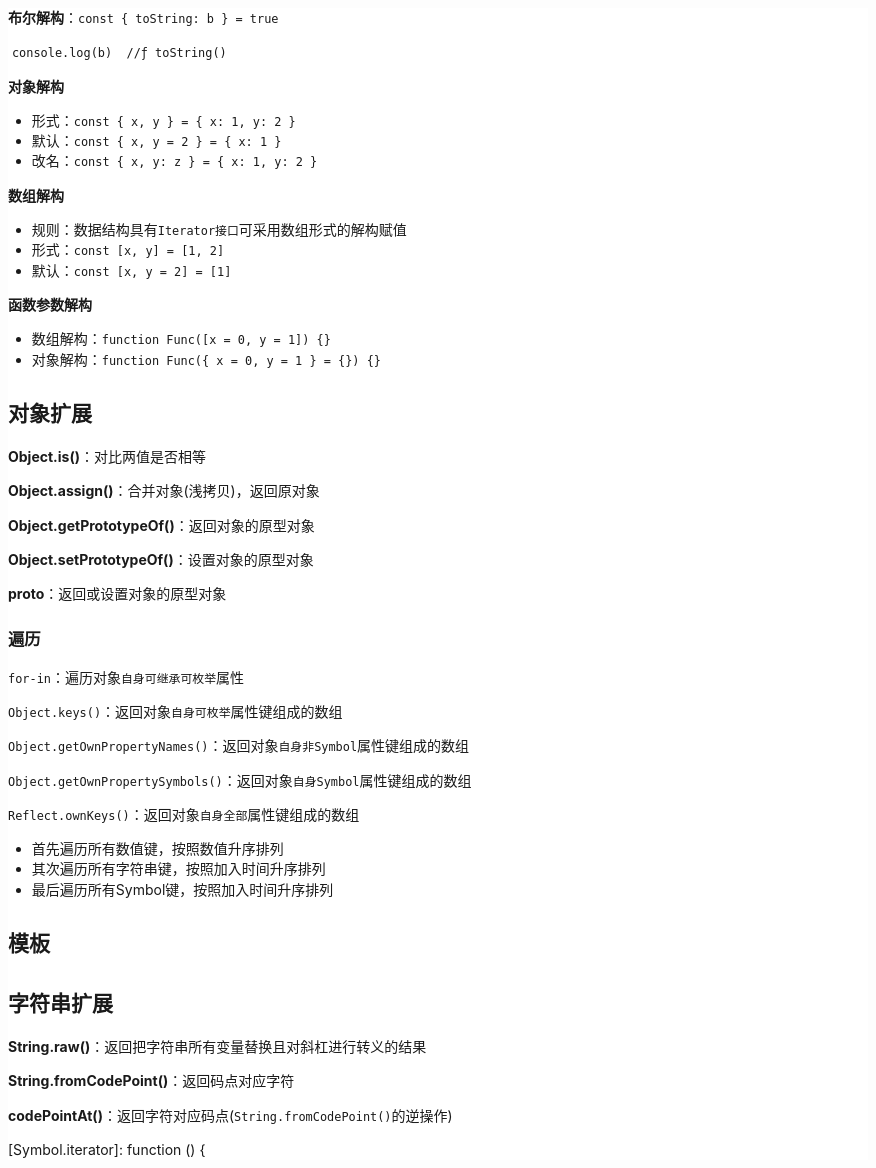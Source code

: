  **布尔解构**：`const { toString: b } = true`

​	`console.log(b)  //ƒ toString()`

**对象解构**

- 形式：`const { x, y } = { x: 1, y: 2 }`
- 默认：`const { x, y = 2 } = { x: 1 }`
- 改名：`const { x, y: z } = { x: 1, y: 2 }`

**数组解构**

- 规则：数据结构具有`Iterator接口`可采用数组形式的解构赋值
- 形式：`const [x, y] = [1, 2]`
- 默认：`const [x, y = 2] = [1]`

**函数参数解构**

- 数组解构：`function Func([x = 0, y = 1]) {}`
- 对象解构：`function Func({ x = 0, y = 1 } = {}) {}`

## 对象扩展

**Object.is()**：对比两值是否相等

 **Object.assign()**：合并对象(浅拷贝)，返回原对象

 **Object.getPrototypeOf()**：返回对象的原型对象

 **Object.setPrototypeOf()**：设置对象的原型对象

 **__proto__**：返回或设置对象的原型对象

### 遍历

`for-in`：遍历对象`自身可继承可枚举`属性

`Object.keys()`：返回对象`自身可枚举`属性键组成的数组

`Object.getOwnPropertyNames()`：返回对象`自身非Symbol`属性键组成的数组

`Object.getOwnPropertySymbols()`：返回对象`自身Symbol`属性键组成的数组

`Reflect.ownKeys()`：返回对象`自身全部`属性键组成的数组

- 首先遍历所有数值键，按照数值升序排列
- 其次遍历所有字符串键，按照加入时间升序排列
- 最后遍历所有Symbol键，按照加入时间升序排列

## 模板

## 字符串扩展

 **String.raw()**：返回把字符串所有变量替换且对斜杠进行转义的结果

 **String.fromCodePoint()**：返回码点对应字符

 **codePointAt()**：返回字符对应码点(`String.fromCodePoint()`的逆操作)


  [Symbol.iterator]: function () {